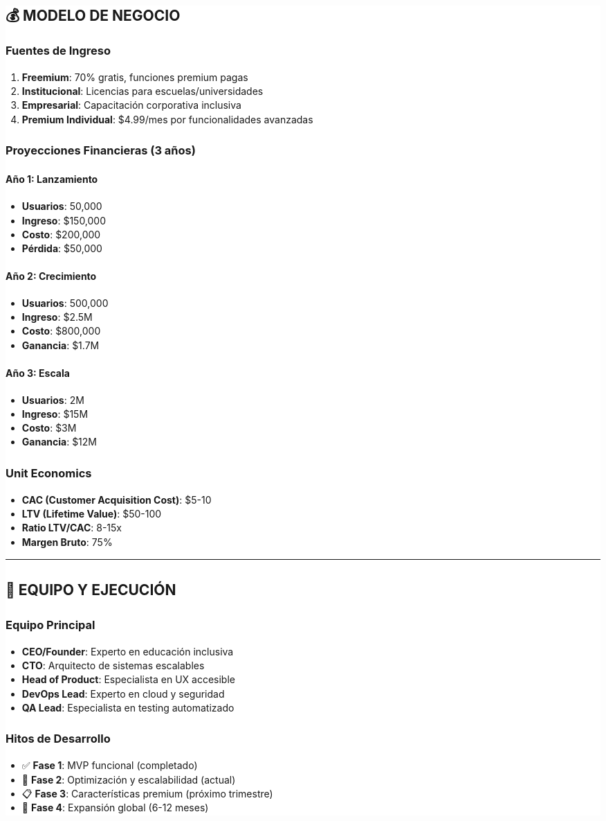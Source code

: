 
## 💰 MODELO DE NEGOCIO

### Fuentes de Ingreso
1. **Freemium**: 70% gratis, funciones premium pagas
2. **Institucional**: Licencias para escuelas/universidades
3. **Empresarial**: Capacitación corporativa inclusiva
4. **Premium Individual**: $4.99/mes por funcionalidades avanzadas

### Proyecciones Financieras (3 años)

#### Año 1: Lanzamiento
- **Usuarios**: 50,000
- **Ingreso**: $150,000
- **Costo**: $200,000
- **Pérdida**: $50,000

#### Año 2: Crecimiento
- **Usuarios**: 500,000
- **Ingreso**: $2.5M
- **Costo**: $800,000
- **Ganancia**: $1.7M

#### Año 3: Escala
- **Usuarios**: 2M
- **Ingreso**: $15M
- **Costo**: $3M
- **Ganancia**: $12M

### Unit Economics
- **CAC (Customer Acquisition Cost)**: $5-10
- **LTV (Lifetime Value)**: $50-100
- **Ratio LTV/CAC**: 8-15x
- **Margen Bruto**: 75%

---

## 👥 EQUIPO Y EJECUCIÓN

### Equipo Principal
- **CEO/Founder**: Experto en educación inclusiva
- **CTO**: Arquitecto de sistemas escalables
- **Head of Product**: Especialista en UX accesible
- **DevOps Lead**: Experto en cloud y seguridad
- **QA Lead**: Especialista en testing automatizado

### Hitos de Desarrollo
- ✅ **Fase 1**: MVP funcional (completado)
- 🔄 **Fase 2**: Optimización y escalabilidad (actual)
- 📋 **Fase 3**: Características premium (próximo trimestre)
- 🎯 **Fase 4**: Expansión global (6-12 meses)
